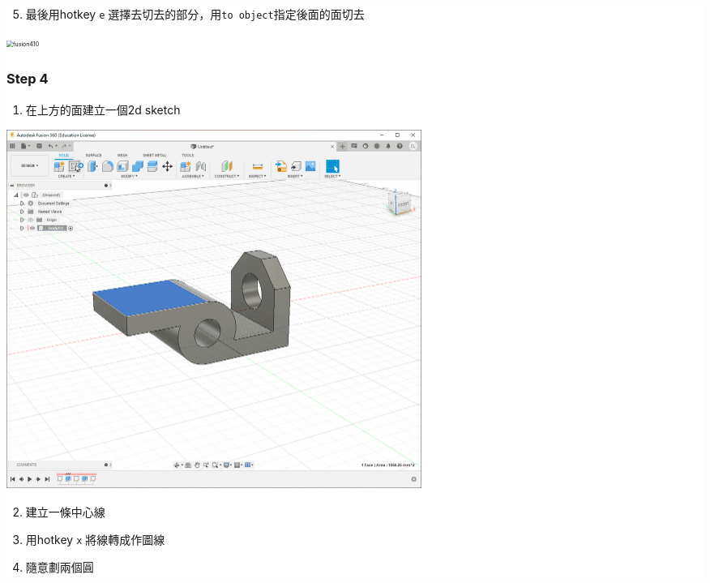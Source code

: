 
5. 最後用hotkey `e` 選擇去切去的部分，用`to object`指定後面的面切去

<img src="fusion410.gif" alt="fusion410" style="zoom:50%;" />

### Step 4

1. 在上方的面建立一個2d sketch

<img src="fusion411.gif" alt="fusion411" style="zoom:50%;" />

2. 建立一條中心線

3. 用hotkey `x` 將線轉成作圖線

4. 隨意劃兩個圓
